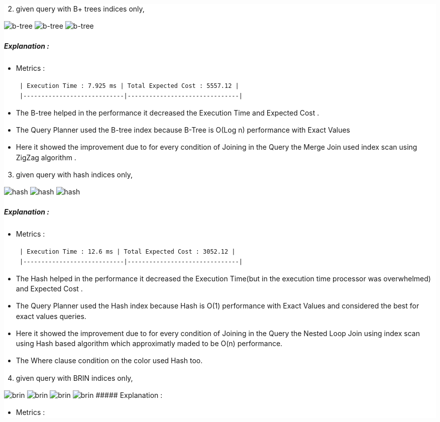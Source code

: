 
2) given query with B+ trees indices only,

<img src="./screenshots/Query9/common/b-tree.png" alt="b-tree" height="400px" />
<img src="./screenshots/Query9/normalQuery/b-tree/b-tree-query-physical-cost.png" alt="b-tree" height="400px">
<img src="./screenshots/Query9/normalQuery/b-tree/b-tree-normal-physical-plan-graphical-explain.png" alt="b-tree" height="400px">

##### Explanation :
  * Metrics :

         | Execution Time : 7.925 ms | Total Expected Cost : 5557.12 |
         |----------------------------|-------------------------------|

  * The B-tree helped in the performance it decreased the Execution Time and Expected Cost .

  * The Query Planner used the B-tree index because B-Tree is O(Log n) performance with Exact Values 
  
  * Here it showed the improvement due to for every condition of Joining in the Query the Merge Join used index scan using ZigZag algorithm .
  
3) given query with hash indices only,

  <img src="./screenshots/Query9/common/hash.png" alt="hash" height="400px" />
  <img src="./screenshots/Query9/normalQuery/hash/hash-query-physical-cost.png" alt="hash" height="400px"/>
  <img src="./screenshots/Query9/normalQuery/hash/hash-normal-physical-plan-graphical-explain.png" alt="hash" height="400px"/>
 
 ##### Explanation :
  * Metrics :

         | Execution Time : 12.6 ms | Total Expected Cost : 3052.12 |
         |----------------------------|-------------------------------|

  * The Hash helped in the performance it decreased the Execution Time(but in the execution time processor was overwhelmed) and Expected Cost .
  
  * The Query Planner used the Hash index because Hash is O(1) performance with Exact Values and considered the best for exact values queries.
  
  * Here it showed the improvement due to for every condition of Joining in the Query the Nested Loop Join using index scan using Hash based algorithm  which approximatly maded to be O(n) performance.
   
  * The Where clause condition on the color used Hash too.


4) given query with BRIN indices only,
<img src="./screenshots/Query9/common/brin.png" alt="brin" height="400px" />
<img src="./screenshots/Query9/normalQuery/brin/brin-query-physical-cost-1.png" alt="brin" height="400px"/>
<img src="./screenshots/Query9/normalQuery/brin/brin-query-physical-cost-2.png" alt="brin" height="400px"/>
<img src="./screenshots/Query9/normalQuery/brin/brin-normal-physical-plan-graphical-explain.png" alt="brin" height="400px"/>
##### Explanation :

  * Metrics :
